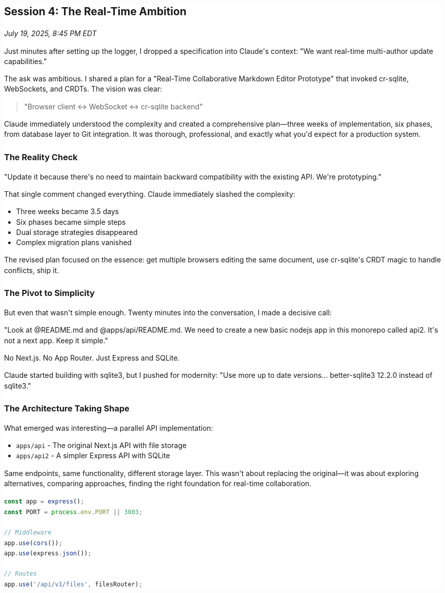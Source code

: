 
## Session 4: The Real-Time Ambition

*July 19, 2025, 8:45 PM EDT*

Just minutes after setting up the logger, I dropped a specification into Claude's context: "We want real-time multi-author update capabilities."

The ask was ambitious. I shared a plan for a "Real-Time Collaborative Markdown Editor Prototype" that invoked cr-sqlite, WebSockets, and CRDTs. The vision was clear:

> "Browser client ↔ WebSocket ↔ cr-sqlite backend"

Claude immediately understood the complexity and created a comprehensive plan—three weeks of implementation, six phases, from database layer to Git integration. It was thorough, professional, and exactly what you'd expect for a production system.

### The Reality Check

"Update it because there's no need to maintain backward compatibility with the existing API. We're prototyping."

That single comment changed everything. Claude immediately slashed the complexity:
- Three weeks became 3.5 days
- Six phases became simple steps
- Dual storage strategies disappeared
- Complex migration plans vanished

The revised plan focused on the essence: get multiple browsers editing the same document, use cr-sqlite's CRDT magic to handle conflicts, ship it.

### The Pivot to Simplicity

But even that wasn't simple enough. Twenty minutes into the conversation, I made a decisive call:

"Look at @README.md and @apps/api/README.md. We need to create a new basic nodejs app in this monorepo called api2. It's not a next app. Keep it simple."

No Next.js. No App Router. Just Express and SQLite.

Claude started building with sqlite3, but I pushed for modernity: "Use more up to date versions... better-sqlite3 12.2.0 instead of sqlite3."

### The Architecture Taking Shape

What emerged was interesting—a parallel API implementation:
- `apps/api` - The original Next.js API with file storage
- `apps/api2` - A simpler Express API with SQLite

Same endpoints, same functionality, different storage layer. This wasn't about replacing the original—it was about exploring alternatives, comparing approaches, finding the right foundation for real-time collaboration.

```javascript
const app = express();
const PORT = process.env.PORT || 3003;

// Middleware
app.use(cors());
app.use(express.json());

// Routes
app.use('/api/v1/files', filesRouter);
```
